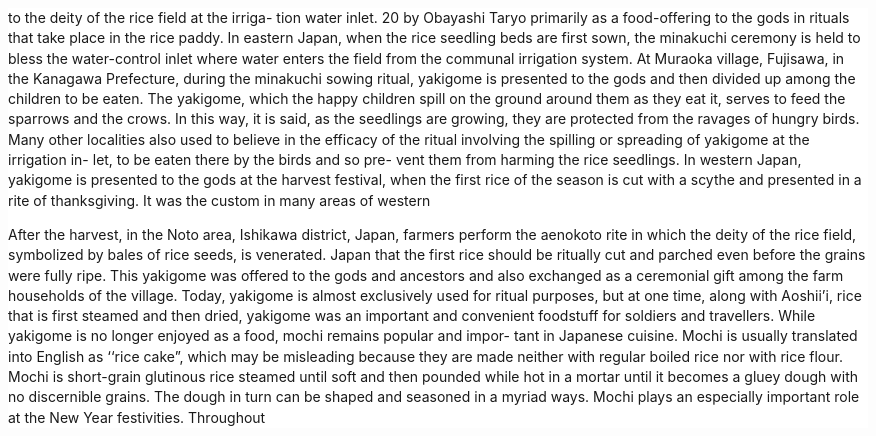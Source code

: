 to the deity of the rice field at the irriga- 
tion water inlet. 
20 
by Obayashi Taryo 
primarily as a food-offering to the gods in 
rituals that take place in the rice paddy. 
In eastern Japan, when the rice seedling 
beds are first sown, the minakuchi 
ceremony is held to bless the water-control 
inlet where water enters the field from the 
communal irrigation system. 
At Muraoka village, Fujisawa, in the 
Kanagawa Prefecture, during the 
minakuchi sowing ritual, yakigome is 
presented to the gods and then divided up 
among the children to be eaten. The 
yakigome, which the happy children spill 
on the ground around them as they eat it, 
serves to feed the sparrows and the crows. 
In this way, it is said, as the seedlings are 
growing, they are protected from the 
ravages of hungry birds. Many other 
localities also used to believe in the efficacy 
of the ritual involving the spilling or 
spreading of yakigome at the irrigation in- 
let, to be eaten there by the birds and so pre- 
vent them from harming the rice seedlings. 
In western Japan, yakigome is presented 
to the gods at the harvest festival, when the 
first rice of the season is cut with a scythe 
and presented in a rite of thanksgiving. It 
was the custom in many areas of western 
  
After the harvest, in the Noto area, 
Ishikawa district, Japan, farmers perform 
the aenokoto rite in which the deity of the 
rice field, symbolized by bales of rice 
seeds, is venerated. 
Japan that the first rice should be ritually 
cut and parched even before the grains were 
fully ripe. This yakigome was offered to the 
gods and ancestors and also exchanged as a 
ceremonial gift among the farm households 
of the village. 
Today, yakigome is almost exclusively 
used for ritual purposes, but at one time, 
along with Aoshii’i, rice that is first steamed 
and then dried, yakigome was an important 
and convenient foodstuff for soldiers and 
travellers. 
While yakigome is no longer enjoyed as a 
food, mochi remains popular and impor- 
tant in Japanese cuisine. Mochi is usually 
translated into English as ‘‘rice cake”, 
which may be misleading because they are 
made neither with regular boiled rice nor 
with rice flour. Mochi is short-grain 
glutinous rice steamed until soft and then 
pounded while hot in a mortar until it 
becomes a gluey dough with no discernible 
grains. The dough in turn can be shaped 
and seasoned in a myriad ways. 
Mochi plays an especially important role 
at the New Year festivities. Throughout 